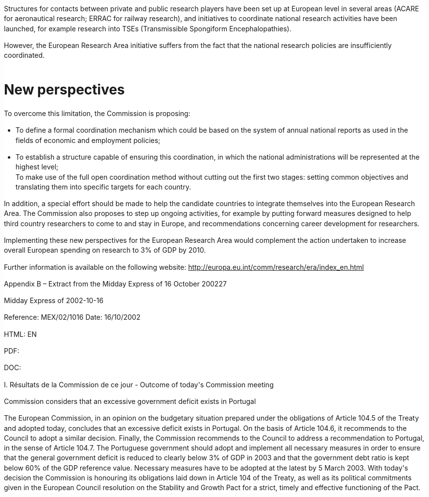 Structures for contacts between private and public research players have been set up at European level in several areas (ACARE for aeronautical research; ERRAC for railway research), and initiatives to coordinate national research activities have been launched, for example research into TSEs (Transmissible Spongiform Encephalopathies).

However, the European Research Area initiative suffers from the fact that the national research policies are insufficiently coordinated.

# New perspectives

To overcome this limitation, the Commission is proposing:

- To define a formal coordination mechanism which could be based on the system of annual national reports as used in the fields of economic and employment policies;

- To establish a structure capable of ensuring this coordination, in which the national administrations will be represented at the highest level;   
To make use of the full open coordination method without cutting out the first two stages: setting common objectives and translating them into specific targets for each country.

In addition, a special effort should be made to help the candidate countries to integrate themselves into the European Research Area. The Commission also proposes to step up ongoing activities, for example by putting forward measures designed to help third country researchers to come to and stay in Europe, and recommendations concerning career development for researchers.

Implementing these new perspectives for the European Research Area would complement the action undertaken to increase overall European spending on research to $3 \%$ of GDP by 2010.

Further information is available on the following website: http://europa.eu.int/comm/research/era/index_en.html

Appendix B – Extract from the Midday Express of 16 October 200227

Midday Express of 2002-10-16

Reference: MEX/02/1016 Date: 16/10/2002

HTML: EN

PDF:

DOC:

I. Résultats de la Commission de ce jour - Outcome of today's Commission meeting

Commission considers that an excessive government deficit exists in Portugal

The European Commission, in an opinion on the budgetary situation prepared under the obligations of Article 104.5 of the Treaty and adopted today, concludes that an excessive deficit exists in Portugal. On the basis of Article 104.6, it recommends to the Council to adopt a similar decision. Finally, the Commission recommends to the Council to address a recommendation to Portugal, in the sense of Article 104.7. The Portuguese government should adopt and implement all necessary measures in order to ensure that the general government deficit is reduced to clearly below $3 \%$ of GDP in 2003 and that the government debt ratio is kept below $60 \%$ of the GDP reference value. Necessary measures have to be adopted at the latest by 5 March 2003. With today's decision the Commission is honouring its obligations laid down in Article 104 of the Treaty, as well as its political commitments given in the European Council resolution on the Stability and Growth Pact for a strict, timely and effective functioning of the Pact.
